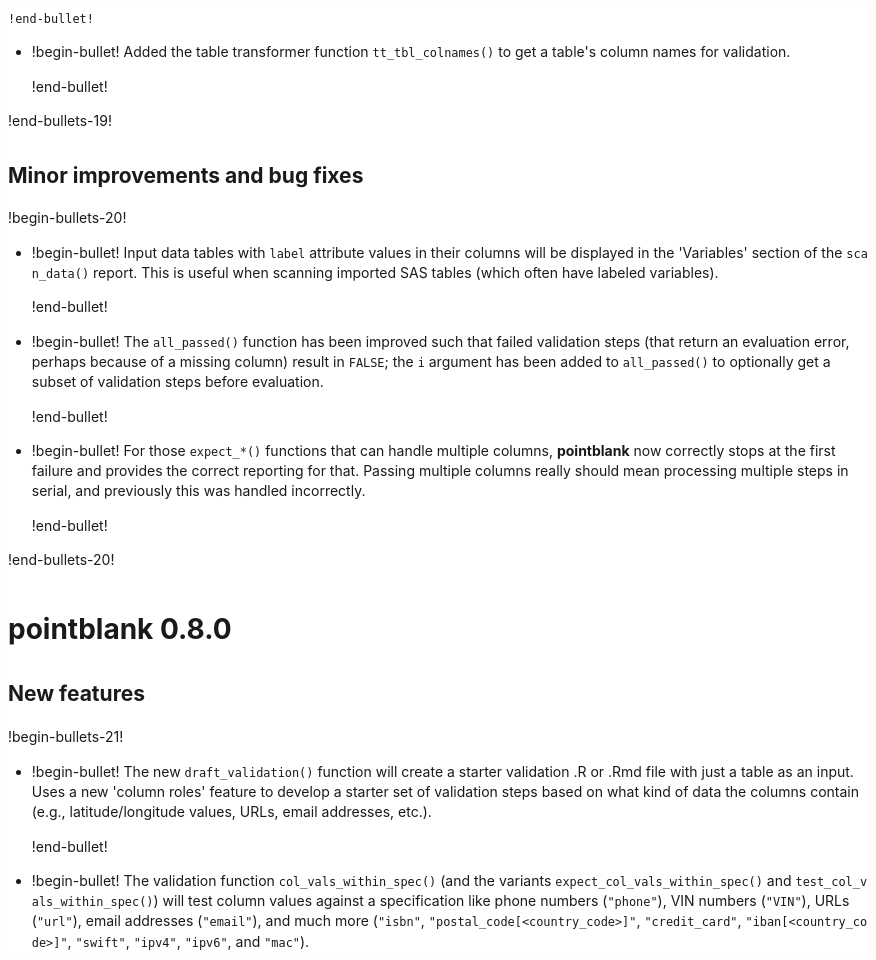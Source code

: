     !end-bullet!
-   !begin-bullet!
    Added the table transformer function `tt_tbl_colnames()` to get a
    table's column names for validation.

    !end-bullet!

!end-bullets-19!

## Minor improvements and bug fixes

!begin-bullets-20!

-   !begin-bullet!
    Input data tables with `label` attribute values in their columns
    will be displayed in the 'Variables' section of the `scan_data()`
    report. This is useful when scanning imported SAS tables (which
    often have labeled variables).

    !end-bullet!
-   !begin-bullet!
    The `all_passed()` function has been improved such that failed
    validation steps (that return an evaluation error, perhaps because
    of a missing column) result in `FALSE`; the `i` argument has been
    added to `all_passed()` to optionally get a subset of validation
    steps before evaluation.

    !end-bullet!
-   !begin-bullet!
    For those `expect_*()` functions that can handle multiple columns,
    **pointblank** now correctly stops at the first failure and provides
    the correct reporting for that. Passing multiple columns really
    should mean processing multiple steps in serial, and previously this
    was handled incorrectly.

    !end-bullet!

!end-bullets-20!

# pointblank 0.8.0

## New features

!begin-bullets-21!

-   !begin-bullet!
    The new `draft_validation()` function will create a starter
    validation .R or .Rmd file with just a table as an input. Uses a new
    'column roles' feature to develop a starter set of validation steps
    based on what kind of data the columns contain (e.g.,
    latitude/longitude values, URLs, email addresses, etc.).

    !end-bullet!
-   !begin-bullet!
    The validation function `col_vals_within_spec()` (and the variants
    `expect_col_vals_within_spec()` and `test_col_vals_within_spec()`)
    will test column values against a specification like phone numbers
    (`"phone"`), VIN numbers (`"VIN"`), URLs (`"url"`), email addresses
    (`"email"`), and much more (`"isbn"`,
    `"postal_code[<country_code>]"`, `"credit_card"`,
    `"iban[<country_code>]"`, `"swift"`, `"ipv4"`, `"ipv6"`, and
    `"mac"`).
